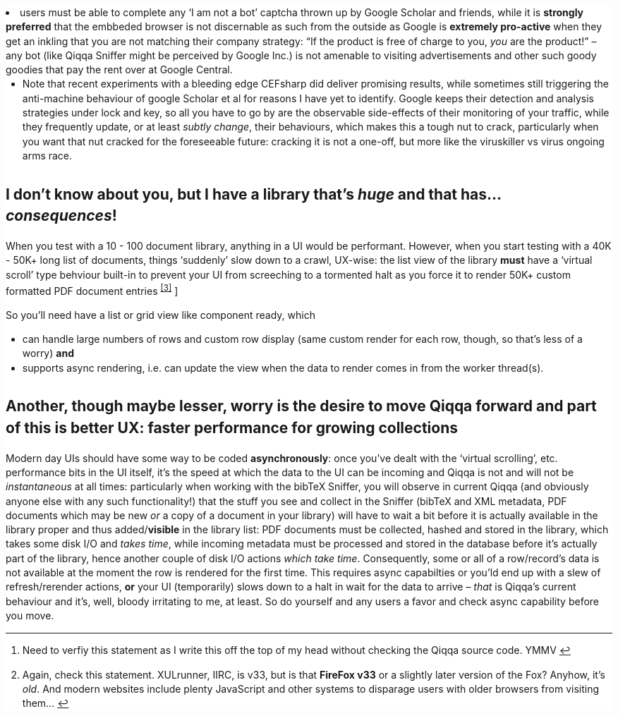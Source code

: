 <li>users must be able to complete any ‘I am not a bot’ captcha thrown up by Google Scholar and friends, while it is <strong>strongly preferred</strong> that the embbeded browser is not discernable as such from the outside as Google is <strong>extremely pro-active</strong> when they get an inkling that you are not matching their company strategy: “If the product is free of charge to you, <em>you</em> are the product!” – any bot (like Qiqqa Sniffer might be perceived by Google Inc.) is not amenable to visiting advertisements and other such goody goodies that pay the rent over at Google Central.
<ul>
<li>Note that recent experiments with a bleeding edge CEFsharp did deliver promising results, while sometimes still triggering the anti-machine behaviour of google Scholar et al for reasons I have yet to identify. Google keeps their detection and analysis strategies under lock and key, so all you have to go by are the observable side-effects of their monitoring of your traffic, while they frequently update, or at least <em>subtly change</em>, their behaviours, which makes this a tough nut to crack, particularly when you want that nut cracked for the foreseeable future: cracking it is not a one-off, but more like the viruskiller vs virus ongoing arms race.</li>
</ul>
</li>
</ul>
<h2>I don’t know about you, but I have a library that’s <em>huge</em> and that has… <em>consequences</em>!</h2>
<p>When you test with a 10 - 100 document library, anything in a UI would be performant. However, when you start testing with a 40K - 50K+ long list of documents, things ‘suddenly’ slow down to a crawl, UX-wise: the list view of the library <strong>must</strong> have a ‘virtual scroll’ type behviour built-in to prevent your UI from screeching to a tormented halt as you force it to render 50K+ custom formatted PDF document entries <sup class="footnote-ref"><a href="#fn3" id="fnref3">[3]</a></sup> ]</p>
<p>So you’ll need have a list or grid view like component ready, which</p>
<ul>
<li>can handle large numbers of rows and custom row display (same custom render for each row, though, so that’s less of a worry) <strong>and</strong></li>
<li>supports async rendering, i.e. can update the view when the data to render comes in from the worker thread(s).</li>
</ul>
<h2>Another, though maybe lesser, worry is the desire to move Qiqqa forward and part of this is better UX: faster performance for growing collections</h2>
<p>Modern day UIs should have some way to be coded <strong>asynchronously</strong>: once you’ve dealt with the ‘virtual scrolling’, etc. performance bits in the UI itself, it’s the speed at which the data to the UI can be incoming and Qiqqa is not and will not be <em>instantaneous</em> at all times: particularly when working with the bibTeX Sniffer, you will observe in current Qiqqa (and obviously anyone else with any such functionality!) that the stuff you see and collect in the Sniffer (bibTeX and XML metadata, PDF documents which may be new <em>or</em> a copy of a document in your library) will have to wait a bit before it is actually available in the library proper and thus added/<strong>visible</strong> in the library list: PDF documents must be collected, hashed and stored in the library, which takes some disk I/O and <em>takes time</em>, while incoming metadata must be processed and stored in the database before it’s actually part of the library, hence another couple of disk I/O actions <em>which take time</em>. Consequently, some or all of a row/record’s data is not available at the moment the row is rendered for the first time. This requires async capabilties or you’ld end up with a slew of refresh/rerender actions, <strong>or</strong> your UI (temporarily) slows down to a halt in wait for the data to arrive – <em>that</em> is Qiqqa’s current behaviour and it’s, well, bloody irritating to me, at least. So do yourself and any users a favor and check async capability before you move.</p>
<hr class="footnotes-sep">
<section class="footnotes">
<ol class="footnotes-list">
<li tabindex="-1" id="fn1" class="footnote-item"><p>Need to verfiy this statement as I write this off the top of my head without checking the Qiqqa source code. YMMV <a href="#fnref1" class="footnote-backref">↩︎</a></p>
</li>
<li tabindex="-1" id="fn2" class="footnote-item"><p>Again, check this statement. XULrunner, IIRC, is v33, but is that <strong>FireFox v33</strong> or a slightly later version of the Fox? Anyhow, it’s <em>old</em>. And modern websites include plenty JavaScript and other systems to disparage users with older browsers from visiting them… <a href="#fnref2" class="footnote-backref">↩︎</a></p>
</li>